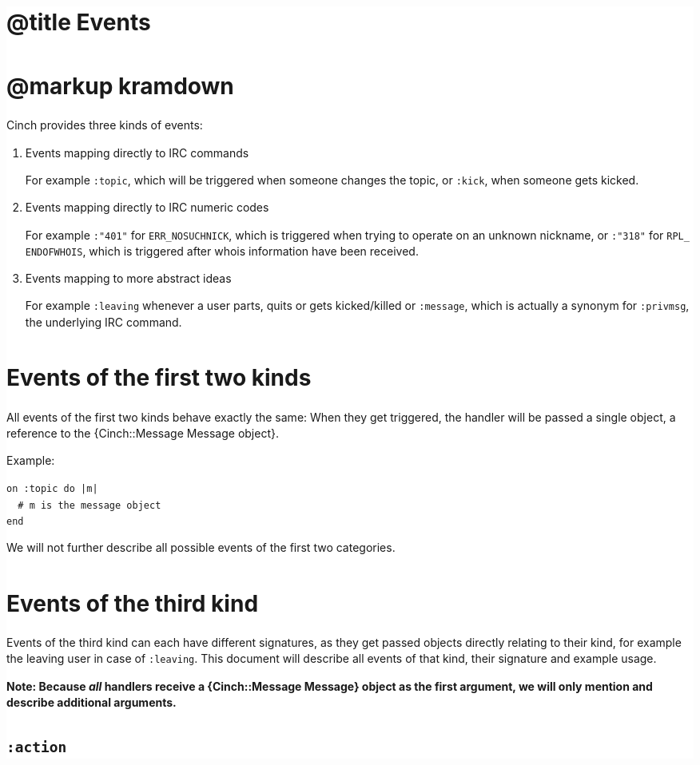 # @title Events
# @markup kramdown

Cinch provides three kinds of events:

1. Events mapping directly to IRC commands

   For example `:topic`, which will be triggered when someone changes
   the topic, or `:kick`, when someone gets kicked.

2. Events mapping directly to IRC numeric codes

   For example `:"401"` for `ERR_NOSUCHNICK`, which is triggered when
   trying to operate on an unknown nickname, or `:"318"` for
   `RPL_ENDOFWHOIS`, which is triggered after whois information have
   been received.

3. Events mapping to more abstract ideas

   For example `:leaving` whenever a user parts, quits or gets
   kicked/killed or `:message`, which is actually a synonym for
   `:privmsg`, the underlying IRC command.

# Events of the first two kinds

All events of the first two kinds behave exactly the same: When they
get triggered, the handler will be passed a single object, a reference
to the {Cinch::Message Message object}.

Example:

    on :topic do |m|
      # m is the message object
    end

We will not further describe all possible events of the first two
categories.

# Events of the third kind

Events of the third kind can each have different signatures, as they
get passed objects directly relating to their kind, for example the
leaving user in case of `:leaving`. This document will describe all
events of that kind, their signature and example usage.

**Note: Because *all* handlers receive a {Cinch::Message Message}
  object as the first argument, we will only mention and describe
  additional arguments.**

## `:action`
